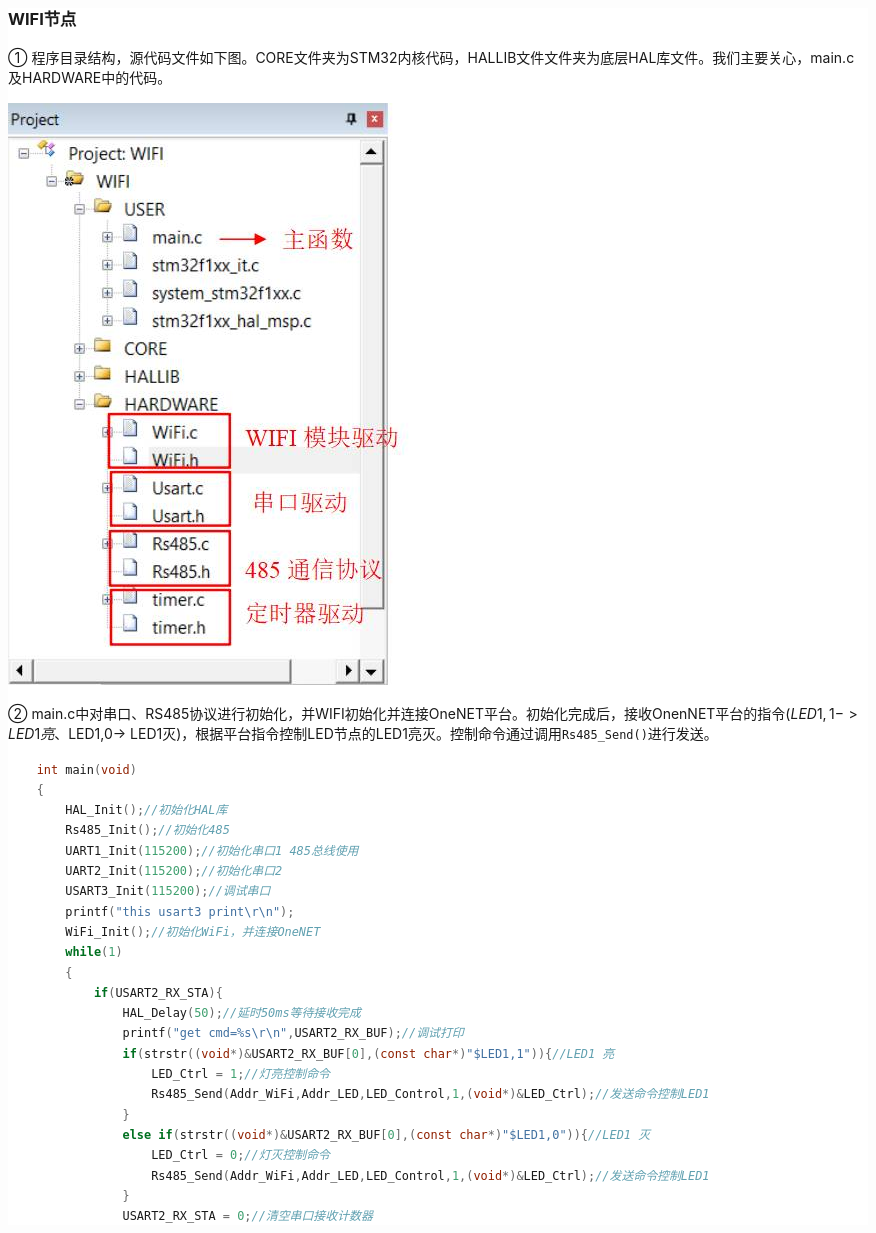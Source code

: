
### WIFI节点

① 程序目录结构，源代码文件如下图。CORE文件夹为STM32内核代码，HALLIB文件文件夹为底层HAL库文件。我们主要关心，main.c及HARDWARE中的代码。

![代码目录结构](/assets/STM32_OneNET/44.jpg) 

② main.c中对串口、RS485协议进行初始化，并WIFI初始化并连接OneNET平台。初始化完成后，接收OnenNET平台的指令($LED1,1->LED1亮、$LED1,0-> LED1灭)，根据平台指令控制LED节点的LED1亮灭。控制命令通过调用`Rs485_Send()`进行发送。

```c
    int main(void)
    {
        HAL_Init();//初始化HAL库  
        Rs485_Init();//初始化485
        UART1_Init(115200);//初始化串口1 485总线使用
        UART2_Init(115200);//初始化串口2
        USART3_Init(115200);//调试串口   
        printf("this usart3 print\r\n");
        WiFi_Init();//初始化WiFi，并连接OneNET
        while(1)
        {
            if(USART2_RX_STA){
                HAL_Delay(50);//延时50ms等待接收完成
                printf("get cmd=%s\r\n",USART2_RX_BUF);//调试打印
                if(strstr((void*)&USART2_RX_BUF[0],(const char*)"$LED1,1")){//LED1 亮
                    LED_Ctrl = 1;//灯亮控制命令
                    Rs485_Send(Addr_WiFi,Addr_LED,LED_Control,1,(void*)&LED_Ctrl);//发送命令控制LED1              
                }
                else if(strstr((void*)&USART2_RX_BUF[0],(const char*)"$LED1,0")){//LED1 灭
                    LED_Ctrl = 0;//灯灭控制命令
                    Rs485_Send(Addr_WiFi,Addr_LED,LED_Control,1,(void*)&LED_Ctrl);//发送命令控制LED1                
                }            
                USART2_RX_STA = 0;//清空串口接收计数器
```